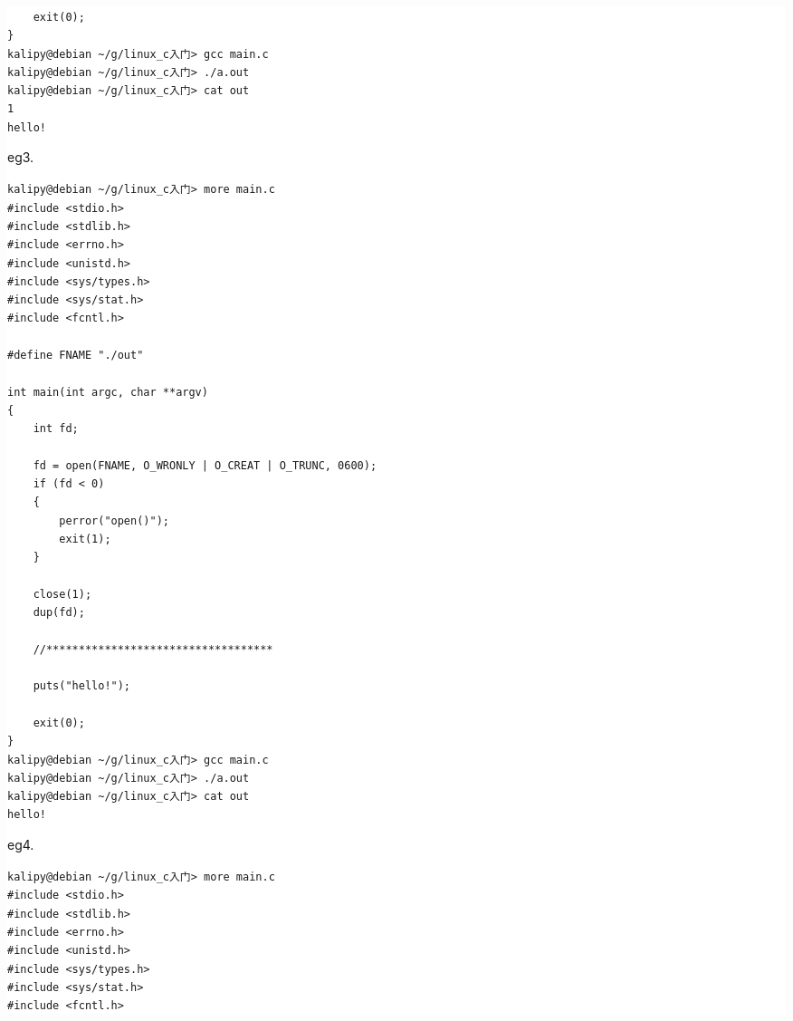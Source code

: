         exit(0);
    }
    kalipy@debian ~/g/linux_c入门> gcc main.c
    kalipy@debian ~/g/linux_c入门> ./a.out
    kalipy@debian ~/g/linux_c入门> cat out
    1
    hello!
    


eg3.

    kalipy@debian ~/g/linux_c入门> more main.c
    #include <stdio.h>
    #include <stdlib.h>
    #include <errno.h> 
    #include <unistd.h> 
    #include <sys/types.h>
    #include <sys/stat.h>
    #include <fcntl.h>
    
    #define FNAME "./out"
    
    int main(int argc, char **argv)
    {
        int fd;
    
        fd = open(FNAME, O_WRONLY | O_CREAT | O_TRUNC, 0600);
        if (fd < 0)
        {
            perror("open()");
            exit(1);
        }
    
        close(1);
        dup(fd);
    
        //***********************************
        
        puts("hello!");
    
        exit(0);
    }
    kalipy@debian ~/g/linux_c入门> gcc main.c
    kalipy@debian ~/g/linux_c入门> ./a.out
    kalipy@debian ~/g/linux_c入门> cat out
    hello!

eg4.

    kalipy@debian ~/g/linux_c入门> more main.c
    #include <stdio.h>
    #include <stdlib.h>
    #include <errno.h> 
    #include <unistd.h> 
    #include <sys/types.h>
    #include <sys/stat.h>
    #include <fcntl.h>
    